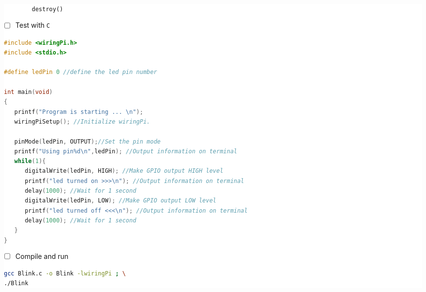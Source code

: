 ```python
        destroy()

```

- [ ] Test with `C`

```c
#include <wiringPi.h>
#include <stdio.h>

#define ledPin 0 //define the led pin number

int main(void)
{
   printf("Program is starting ... \n"); 
   wiringPiSetup(); //Initialize wiringPi.

   pinMode(ledPin, OUTPUT);//Set the pin mode
   printf("Using pin%d\n",ledPin); //Output information on terminal 
   while(1){
      digitalWrite(ledPin, HIGH); //Make GPIO output HIGH level
      printf("led turned on >>>\n"); //Output information on terminal 
      delay(1000); //Wait for 1 second 
      digitalWrite(ledPin, LOW); //Make GPIO output LOW level
      printf("led turned off <<<\n"); //Output information on terminal 
      delay(1000); //Wait for 1 second
   }
}
```

- [ ] Compile and run

```bash
gcc Blink.c -o Blink -lwiringPi ; \
./Blink
```
